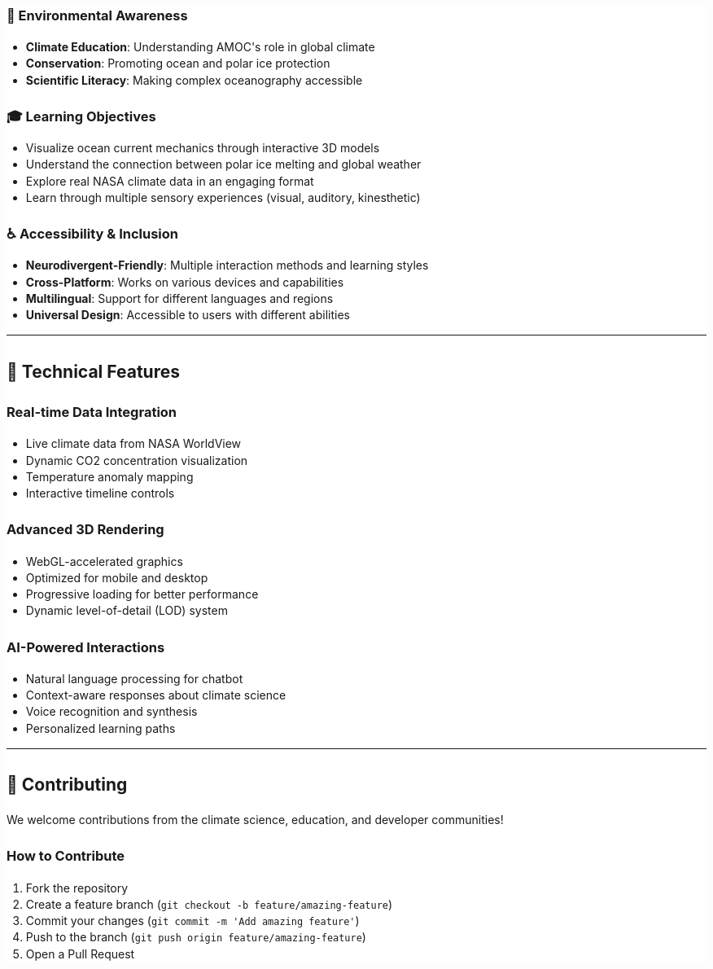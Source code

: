 ### 🌱 Environmental Awareness
- **Climate Education**: Understanding AMOC's role in global climate
- **Conservation**: Promoting ocean and polar ice protection
- **Scientific Literacy**: Making complex oceanography accessible

### 🎓 Learning Objectives
- Visualize ocean current mechanics through interactive 3D models
- Understand the connection between polar ice melting and global weather
- Explore real NASA climate data in an engaging format
- Learn through multiple sensory experiences (visual, auditory, kinesthetic)

### ♿ Accessibility & Inclusion
- **Neurodivergent-Friendly**: Multiple interaction methods and learning styles
- **Cross-Platform**: Works on various devices and capabilities
- **Multilingual**: Support for different languages and regions
- **Universal Design**: Accessible to users with different abilities

---

## 🔬 Technical Features

### Real-time Data Integration
- Live climate data from NASA WorldView
- Dynamic CO2 concentration visualization
- Temperature anomaly mapping
- Interactive timeline controls

### Advanced 3D Rendering
- WebGL-accelerated graphics
- Optimized for mobile and desktop
- Progressive loading for better performance
- Dynamic level-of-detail (LOD) system

### AI-Powered Interactions
- Natural language processing for chatbot
- Context-aware responses about climate science
- Voice recognition and synthesis
- Personalized learning paths

---

## 🤝 Contributing

We welcome contributions from the climate science, education, and developer communities!

### How to Contribute
1. Fork the repository
2. Create a feature branch (`git checkout -b feature/amazing-feature`)
3. Commit your changes (`git commit -m 'Add amazing feature'`)
4. Push to the branch (`git push origin feature/amazing-feature`)
5. Open a Pull Request
